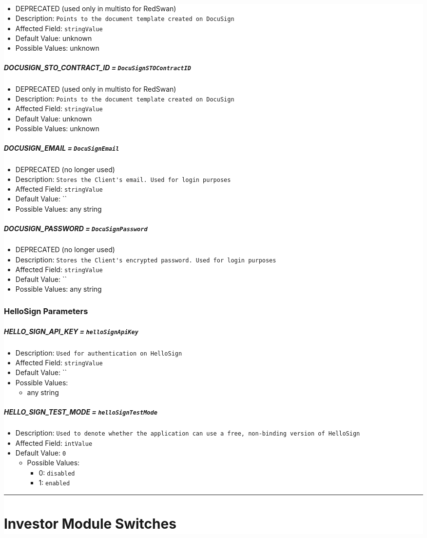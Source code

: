 - DEPRECATED (used only in multisto for RedSwan)
- Description: `Points to the document template created on DocuSign`
- Affected Field: `stringValue`
- Default Value: unknown
- Possible Values: unknown

##### DOCUSIGN_STO_CONTRACT_ID = `DocuSignSTOContractID`

- DEPRECATED (used only in multisto for RedSwan)
- Description: `Points to the document template created on DocuSign`
- Affected Field: `stringValue`
- Default Value: unknown
- Possible Values: unknown

##### DOCUSIGN_EMAIL = `DocuSignEmail`

- DEPRECATED (no longer used)
- Description: `Stores the Client's email. Used for login purposes`
- Affected Field: `stringValue`
- Default Value: ``
- Possible Values: any string

##### DOCUSIGN_PASSWORD = `DocuSignPassword`

- DEPRECATED (no longer used)
- Description: `Stores the Client's encrypted password. Used for login purposes`
- Affected Field: `stringValue`
- Default Value: ``
- Possible Values: any string

### HelloSign Parameters

##### HELLO_SIGN_API_KEY = `helloSignApiKey`

- Description: `Used for authentication on HelloSign`
- Affected Field: `stringValue`
- Default Value: ``
- Possible Values:
  - any string

##### HELLO_SIGN_TEST_MODE = `helloSignTestMode`

- Description: `Used to denote whether the application can use a free, non-binding version of HelloSign`
- Affected Field: `intValue`
- Default Value: `0`
  - Possible Values:
    - 0: `disabled`
    - 1: `enabled`

---

# Investor Module Switches
